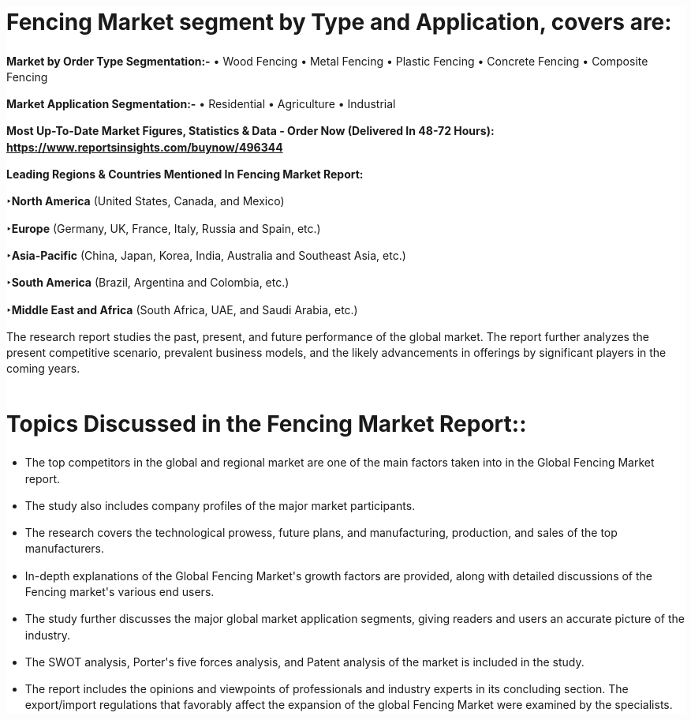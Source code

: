 # <strong>Fencing Market segment by Type and Application, covers are:</strong>

<strong>Market by Order Type Segmentation:-</strong>
• Wood Fencing
• Metal Fencing
• Plastic Fencing
• Concrete Fencing
• Composite Fencing

<strong>Market Application Segmentation:-</strong>
• Residential
• Agriculture
• Industrial

<strong>Most Up-To-Date Market Figures, Statistics & Data - Order Now (Delivered In 48-72 Hours): <a href=https://www.reportsinsights.com/buynow/496344>https://www.reportsinsights.com/buynow/496344</a></strong>

<strong>Leading Regions &amp; Countries Mentioned In Fencing Market Report:</strong>

<strong>‣North America</strong> (United States, Canada, and Mexico)

<strong>‣Europe</strong> (Germany, UK, France, Italy, Russia and Spain, etc.)

<strong>‣Asia-Pacific</strong> (China, Japan, Korea, India, Australia and Southeast Asia, etc.)

<strong>‣South America</strong> (Brazil, Argentina and Colombia, etc.)

<strong>‣Middle East and Africa</strong> (South Africa, UAE, and Saudi Arabia, etc.)

The research report studies the past, present, and future performance of the global market. The report further analyzes the present competitive scenario, prevalent business models, and the likely advancements in offerings by significant players in the coming years.

# <strong>Topics Discussed in the Fencing Market Report::</strong>

- The top competitors in the global and regional market are one of the main factors taken into in the Global Fencing Market report.

- The study also includes company profiles of the major market participants.

- The research covers the technological prowess, future plans, and manufacturing, production, and sales of the top manufacturers.

- In-depth explanations of the Global Fencing Market's growth factors are provided, along with detailed discussions of the Fencing market's various end users.

- The study further discusses the major global market application segments, giving readers and users an accurate picture of the industry.

- The SWOT analysis, Porter's five forces analysis, and Patent analysis of the market is included in the study.

- The report includes the opinions and viewpoints of professionals and industry experts in its concluding section. The export/import regulations that favorably affect the expansion of the global Fencing Market were examined by the specialists.
